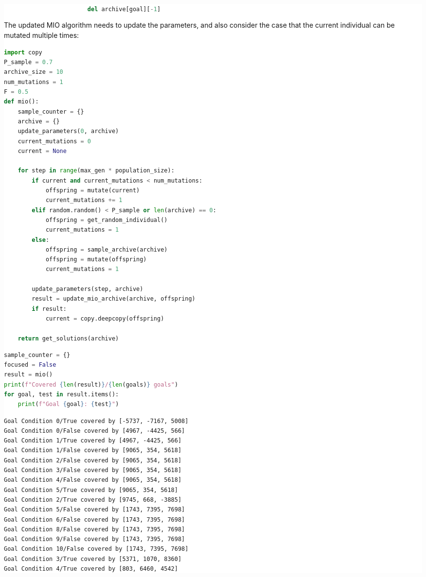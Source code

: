 ```python
                        del archive[goal][-1]
```

The updated MIO algorithm needs to update the parameters, and also consider the case that the current individual can be mutated multiple times:


```python
import copy
P_sample = 0.7
archive_size = 10
num_mutations = 1
F = 0.5
def mio():
    sample_counter = {}
    archive = {}
    update_parameters(0, archive)
    current_mutations = 0
    current = None
    
    for step in range(max_gen * population_size):
        if current and current_mutations < num_mutations:
            offspring = mutate(current)
            current_mutations += 1
        elif random.random() < P_sample or len(archive) == 0:
            offspring = get_random_individual()
            current_mutations = 1
        else:
            offspring = sample_archive(archive)
            offspring = mutate(offspring)
            current_mutations = 1

        update_parameters(step, archive)
        result = update_mio_archive(archive, offspring)
        if result:
            current = copy.deepcopy(offspring)
        
    return get_solutions(archive)
```


```python
sample_counter = {}
focused = False
result = mio()
print(f"Covered {len(result)}/{len(goals)} goals")
for goal, test in result.items():
    print(f"Goal {goal}: {test}")
```

    Goal Condition 0/True covered by [-5737, -7167, 5008]
    Goal Condition 0/False covered by [4967, -4425, 566]
    Goal Condition 1/True covered by [4967, -4425, 566]
    Goal Condition 1/False covered by [9065, 354, 5618]
    Goal Condition 2/False covered by [9065, 354, 5618]
    Goal Condition 3/False covered by [9065, 354, 5618]
    Goal Condition 4/False covered by [9065, 354, 5618]
    Goal Condition 5/True covered by [9065, 354, 5618]
    Goal Condition 2/True covered by [9745, 668, -3885]
    Goal Condition 5/False covered by [1743, 7395, 7698]
    Goal Condition 6/False covered by [1743, 7395, 7698]
    Goal Condition 8/False covered by [1743, 7395, 7698]
    Goal Condition 9/False covered by [1743, 7395, 7698]
    Goal Condition 10/False covered by [1743, 7395, 7698]
    Goal Condition 3/True covered by [5371, 1070, 8360]
    Goal Condition 4/True covered by [803, 6460, 4542]